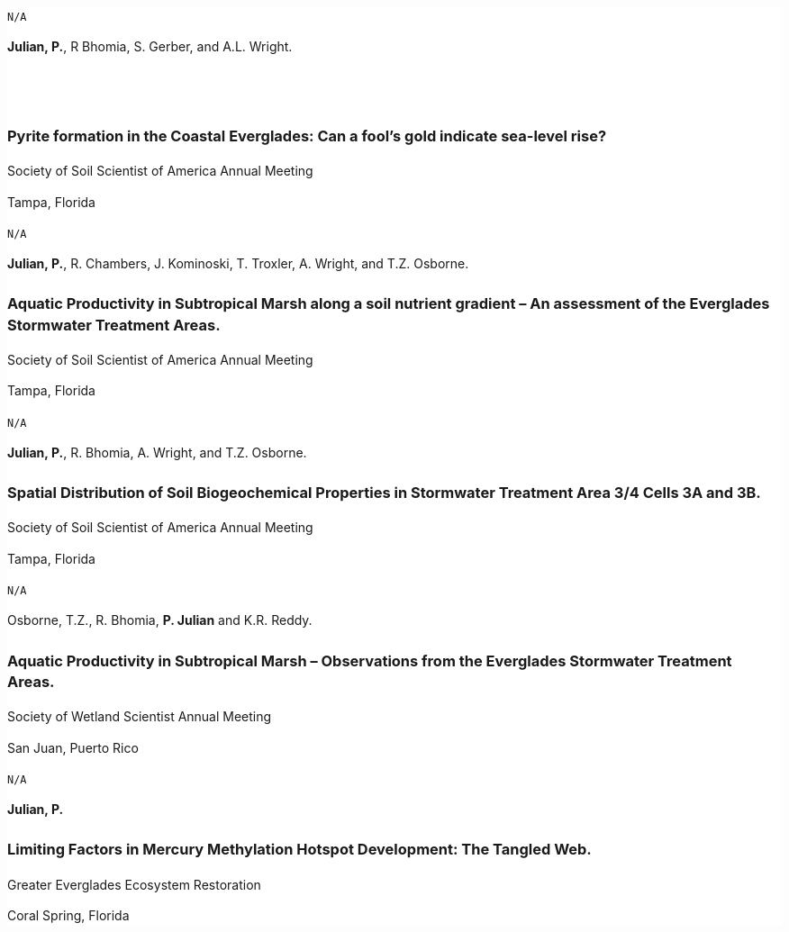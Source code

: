 `N/A`

**Julian, P.**, R Bhomia, S. Gerber, and A.L. Wright.

<br>
<br>

### Pyrite formation in the Coastal Everglades:  Can a fool’s gold indicate sea-level rise?

Society of Soil Scientist of America Annual Meeting

Tampa, Florida

`N/A`

**Julian, P.**, R. Chambers, J. Kominoski, T. Troxler, A. Wright, and T.Z. Osborne. 

### Aquatic Productivity in Subtropical Marsh along a soil nutrient gradient – An assessment of the Everglades Stormwater Treatment Areas.

Society of Soil Scientist of America Annual Meeting

Tampa, Florida

`N/A`

**Julian, P.**, R. Bhomia, A. Wright, and T.Z. Osborne. 

### Spatial Distribution of Soil Biogeochemical Properties in Stormwater Treatment Area 3/4 Cells 3A and 3B.

Society of Soil Scientist of America Annual Meeting

Tampa, Florida

`N/A`

Osborne, T.Z., R. Bhomia, **P. Julian** and K.R. Reddy. 

### Aquatic Productivity in Subtropical Marsh – Observations from the Everglades Stormwater Treatment Areas.

Society of Wetland Scientist Annual Meeting

San Juan, Puerto Rico

`N/A`

**Julian, P.**

### Limiting Factors in Mercury Methylation Hotspot Development: The Tangled Web. 

Greater Everglades Ecosystem Restoration

Coral Spring, Florida
